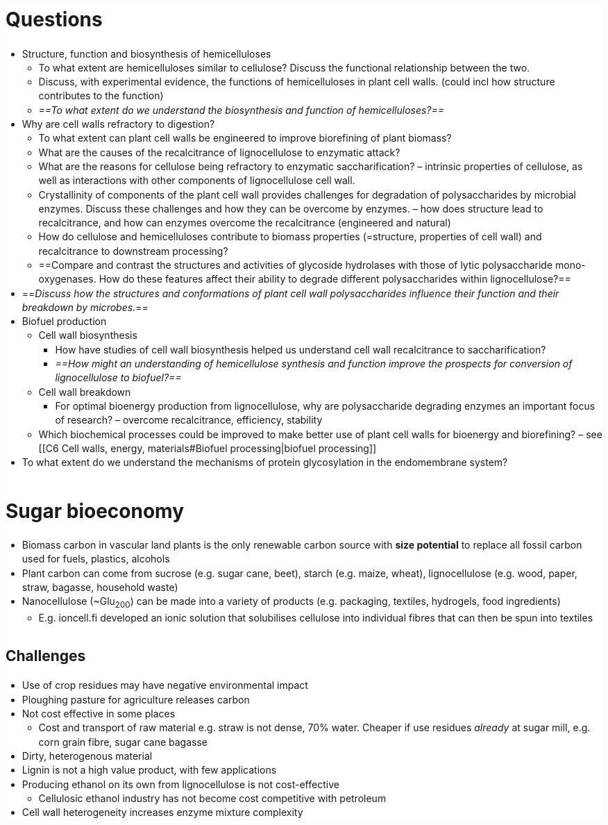 # Questions
- Structure, function and biosynthesis of hemicelluloses 
	- To what extent are hemicelluloses similar to cellulose? Discuss the functional relationship between the two.
	- Discuss, with experimental evidence, the functions of hemicelluloses in plant cell walls. (could incl how structure contributes to the function)
	- *==To what extent do we understand the biosynthesis and function of hemicelluloses?==*
- Why are cell walls refractory to digestion? 
	- To what extent can plant cell walls be engineered to improve biorefining of plant biomass?
	- What are the causes of the recalcitrance of lignocellulose to enzymatic attack? 
	- What are the reasons for cellulose being refractory to enzymatic saccharification? – intrinsic properties of cellulose, as well as interactions with other components of lignocellulose cell wall. 
	- Crystallinity of components of the plant cell wall provides challenges for degradation of polysaccharides by microbial enzymes. Discuss these challenges and how they can be overcome by enzymes. – how does structure lead to recalcitrance, and how can enzymes overcome the recalcitrance (engineered and natural)
	- How do cellulose and hemicelluloses contribute to biomass properties (=structure, properties of cell wall) and recalcitrance to downstream processing?
	- ==Compare and contrast the structures and activities of glycoside hydrolases with those of lytic polysaccharide mono-oxygenases. How do these features affect their ability to degrade different polysaccharides within lignocellulose?==
- ==*Discuss how the structures and conformations of plant cell wall polysaccharides influence their function and their breakdown by microbes.*==
- Biofuel production
	- Cell wall biosynthesis 
		- How have studies of cell wall biosynthesis helped us understand cell wall recalcitrance to saccharification?
		- *==How might an understanding of hemicellulose synthesis and function improve the prospects for conversion of lignocellulose to biofuel?==*
	- Cell wall breakdown 
		- For optimal bioenergy production from lignocellulose, why are polysaccharide degrading enzymes an important focus of research? – overcome recalcitrance, efficiency, stability 
	- Which biochemical processes could be improved to make better use of plant cell walls for bioenergy and biorefining? – see [[C6 Cell walls, energy, materials#Biofuel processing|biofuel processing]]
- To what extent do we understand the mechanisms of protein glycosylation in the endomembrane system?

# Sugar bioeconomy
- Biomass carbon in vascular land plants is the only renewable carbon source with **size potential** to replace all fossil carbon used for fuels, plastics, alcohols
- Plant carbon can come from sucrose (e.g. sugar cane, beet), starch (e.g. maize, wheat), lignocellulose (e.g. wood, paper, straw, bagasse, household waste)
- Nanocellulose (~Glu<sub>200</sub>) can be made into a variety of products (e.g. packaging, textiles, hydrogels, food ingredients)
	- E.g. ioncell.fi developed an ionic solution that solubilises cellulose into individual fibres that can then be spun into textiles 
## Challenges 
- Use of crop residues may have negative environmental impact 
- Ploughing pasture for agriculture releases carbon 
- Not cost effective in some places 
	- Cost and transport of raw material e.g. straw is not dense, 70% water. Cheaper if use residues *already* at sugar mill, e.g. corn grain fibre, sugar cane bagasse 
- Dirty, heterogenous material 
- Lignin is not a high value product, with few applications 
- Producing ethanol on its own from lignocellulose is not cost-effective
	- Cellulosic ethanol industry has not become cost competitive with petroleum 
- Cell wall heterogeneity increases enzyme mixture complexity
